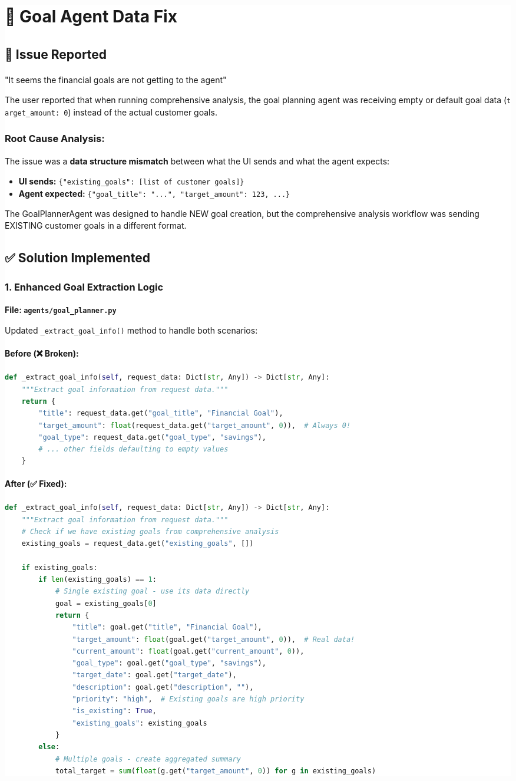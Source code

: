 # 🎯 Goal Agent Data Fix

## 🚨 **Issue Reported**

"It seems the financial goals are not getting to the agent"

The user reported that when running comprehensive analysis, the goal planning agent was receiving empty or default goal data (`target_amount: 0`) instead of the actual customer goals.

### **Root Cause Analysis:**

The issue was a **data structure mismatch** between what the UI sends and what the agent expects:

- **UI sends:** `{"existing_goals": [list of customer goals]}`
- **Agent expected:** `{"goal_title": "...", "target_amount": 123, ...}`

The GoalPlannerAgent was designed to handle NEW goal creation, but the comprehensive analysis workflow was sending EXISTING customer goals in a different format.

## ✅ **Solution Implemented**

### **1. Enhanced Goal Extraction Logic**

**File: `agents/goal_planner.py`**

Updated `_extract_goal_info()` method to handle both scenarios:

#### **Before (❌ Broken):**
```python
def _extract_goal_info(self, request_data: Dict[str, Any]) -> Dict[str, Any]:
    """Extract goal information from request data."""
    return {
        "title": request_data.get("goal_title", "Financial Goal"),
        "target_amount": float(request_data.get("target_amount", 0)),  # Always 0!
        "goal_type": request_data.get("goal_type", "savings"),
        # ... other fields defaulting to empty values
    }
```

#### **After (✅ Fixed):**
```python
def _extract_goal_info(self, request_data: Dict[str, Any]) -> Dict[str, Any]:
    """Extract goal information from request data."""
    # Check if we have existing goals from comprehensive analysis
    existing_goals = request_data.get("existing_goals", [])
    
    if existing_goals:
        if len(existing_goals) == 1:
            # Single existing goal - use its data directly
            goal = existing_goals[0]
            return {
                "title": goal.get("title", "Financial Goal"),
                "target_amount": float(goal.get("target_amount", 0)),  # Real data!
                "current_amount": float(goal.get("current_amount", 0)),
                "goal_type": goal.get("goal_type", "savings"),
                "target_date": goal.get("target_date"),
                "description": goal.get("description", ""),
                "priority": "high",  # Existing goals are high priority
                "is_existing": True,
                "existing_goals": existing_goals
            }
        else:
            # Multiple goals - create aggregated summary
            total_target = sum(float(g.get("target_amount", 0)) for g in existing_goals)
```